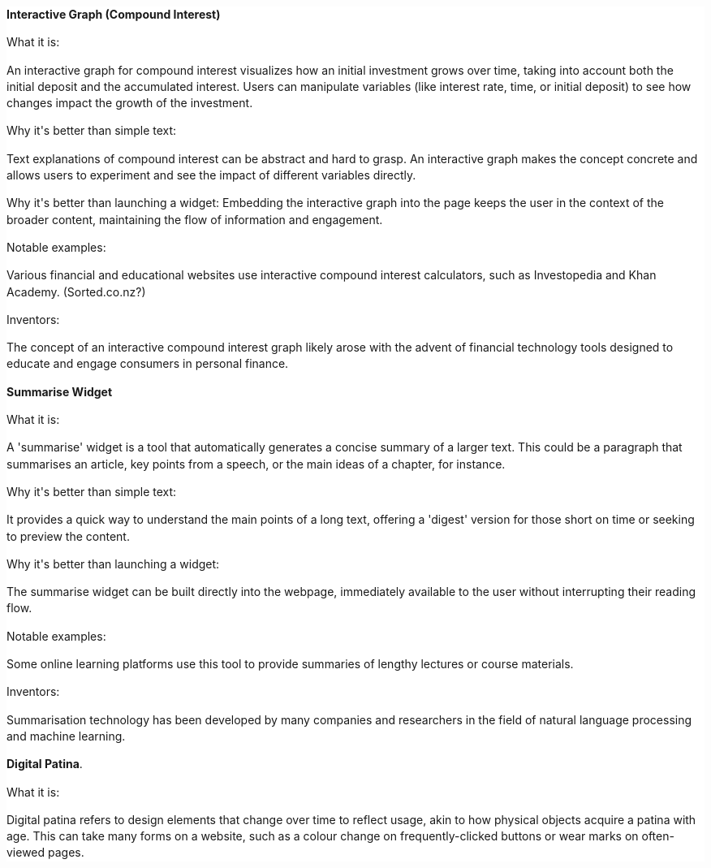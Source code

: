 **Interactive Graph (Compound Interest)**

What it is: 

An interactive graph for compound interest visualizes how an initial investment grows over time, taking into account both the initial deposit and the accumulated interest. Users can manipulate variables (like interest rate, time, or initial deposit) to see how changes impact the growth of the investment.

Why it's better than simple text: 

Text explanations of compound interest can be abstract and hard to grasp. An interactive graph makes the concept concrete and allows users to experiment and see the impact of different variables directly.

Why it's better than launching a widget: Embedding the interactive graph into the page keeps the user in the context of the broader content, maintaining the flow of information and engagement.

Notable examples: 

Various financial and educational websites use interactive compound interest calculators, such as Investopedia and Khan Academy. (Sorted.co.nz?)

Inventors:

The concept of an interactive compound interest graph likely arose with the advent of financial technology tools designed to educate and engage consumers in personal finance.

**Summarise Widget**

What it is:

A 'summarise' widget is a tool that automatically generates a concise summary of a larger text. This could be a paragraph that summarises an article, key points from a speech, or the main ideas of a chapter, for instance.

Why it's better than simple text: 

It provides a quick way to understand the main points of a long text, offering a 'digest' version for those short on time or seeking to preview the content.

Why it's better than launching a widget:

The summarise widget can be built directly into the webpage, immediately available to the user without interrupting their reading flow.

Notable examples: 

Some online learning platforms use this tool to provide summaries of lengthy lectures or course materials.

Inventors: 

Summarisation technology has been developed by many companies and researchers in the field of natural language processing and machine learning.

**Digital Patina**. 

What it is: 

Digital patina refers to design elements that change over time to reflect usage, akin to how physical objects acquire a patina with age. This can take many forms on a website, such as a colour change on frequently-clicked buttons or wear marks on often-viewed pages.

